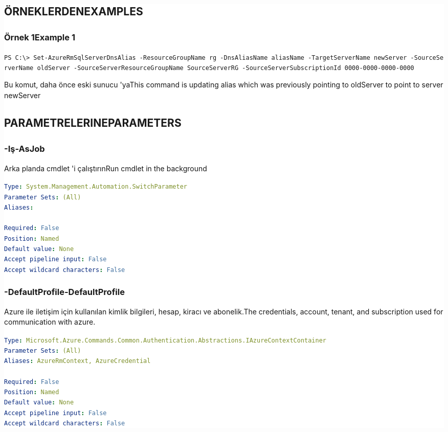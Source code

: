 ## <span data-ttu-id="9f83c-108">ÖRNEKLERDEN</span><span class="sxs-lookup"><span data-stu-id="9f83c-108">EXAMPLES</span></span>

### <span data-ttu-id="9f83c-109">Örnek 1</span><span class="sxs-lookup"><span data-stu-id="9f83c-109">Example 1</span></span>
```
PS C:\> Set-AzureRmSqlServerDnsAlias -ResourceGroupName rg -DnsAliasName aliasName -TargetServerName newServer -SourceServerName oldServer -SourceServerResourceGroupName SourceServerRG -SourceServerSubscriptionId 0000-0000-0000-0000
```

<span data-ttu-id="9f83c-110">Bu komut, daha önce eski sunucu 'ya</span><span class="sxs-lookup"><span data-stu-id="9f83c-110">This command is updating alias which was previously pointing to oldServer to point to server newServer</span></span>

## <span data-ttu-id="9f83c-111">PARAMETRELERINE</span><span class="sxs-lookup"><span data-stu-id="9f83c-111">PARAMETERS</span></span>

### <span data-ttu-id="9f83c-112">-Iş</span><span class="sxs-lookup"><span data-stu-id="9f83c-112">-AsJob</span></span>
<span data-ttu-id="9f83c-113">Arka planda cmdlet 'i çalıştırın</span><span class="sxs-lookup"><span data-stu-id="9f83c-113">Run cmdlet in the background</span></span>

```yaml
Type: System.Management.Automation.SwitchParameter
Parameter Sets: (All)
Aliases:

Required: False
Position: Named
Default value: None
Accept pipeline input: False
Accept wildcard characters: False
```

### <span data-ttu-id="9f83c-114">-DefaultProfile</span><span class="sxs-lookup"><span data-stu-id="9f83c-114">-DefaultProfile</span></span>
<span data-ttu-id="9f83c-115">Azure ile iletişim için kullanılan kimlik bilgileri, hesap, kiracı ve abonelik.</span><span class="sxs-lookup"><span data-stu-id="9f83c-115">The credentials, account, tenant, and subscription used for communication with azure.</span></span>

```yaml
Type: Microsoft.Azure.Commands.Common.Authentication.Abstractions.IAzureContextContainer
Parameter Sets: (All)
Aliases: AzureRmContext, AzureCredential

Required: False
Position: Named
Default value: None
Accept pipeline input: False
Accept wildcard characters: False
```

